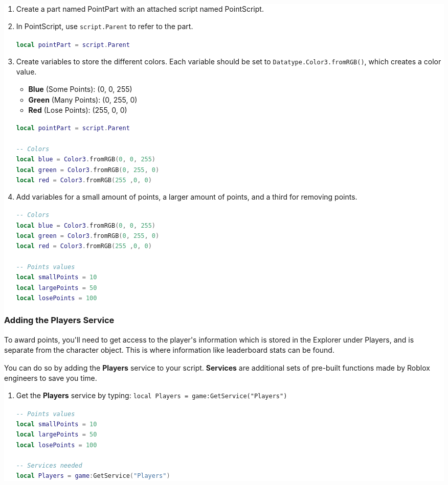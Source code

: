 1. Create a part named PointPart with an attached script named PointScript.
2. In PointScript, use `script.Parent` to refer to the part.

   ```lua
   local pointPart = script.Parent
   ```

3. Create variables to store the different colors. Each variable should be set to `Datatype.Color3.fromRGB()`, which creates a color value.

   - **Blue** (Some Points): (0, 0, 255)
   - **Green** (Many Points): (0, 255, 0)
   - **Red** (Lose Points): (255, 0, 0)

   ```lua
   local pointPart = script.Parent

   -- Colors
   local blue = Color3.fromRGB(0, 0, 255)
   local green = Color3.fromRGB(0, 255, 0)
   local red = Color3.fromRGB(255 ,0, 0)
   ```

4. Add variables for a small amount of points, a larger amount of points, and a third for removing points.

   ```lua
   -- Colors
   local blue = Color3.fromRGB(0, 0, 255)
   local green = Color3.fromRGB(0, 255, 0)
   local red = Color3.fromRGB(255 ,0, 0)

   -- Points values
   local smallPoints = 10
   local largePoints = 50
   local losePoints = 100
   ```

### Adding the Players Service

To award points, you'll need to get access to the player's information which is stored in the Explorer under Players, and is separate from the character object. This is where information like leaderboard stats can be found.

You can do so by adding the **Players** service to your script. **Services** are additional sets of pre-built functions made by Roblox engineers to save you time.

1. Get the **Players** service by typing: `local Players = game:GetService("Players")`

   ```lua
   -- Points values
   local smallPoints = 10
   local largePoints = 50
   local losePoints = 100

   -- Services needed
   local Players = game:GetService("Players")
   ```
